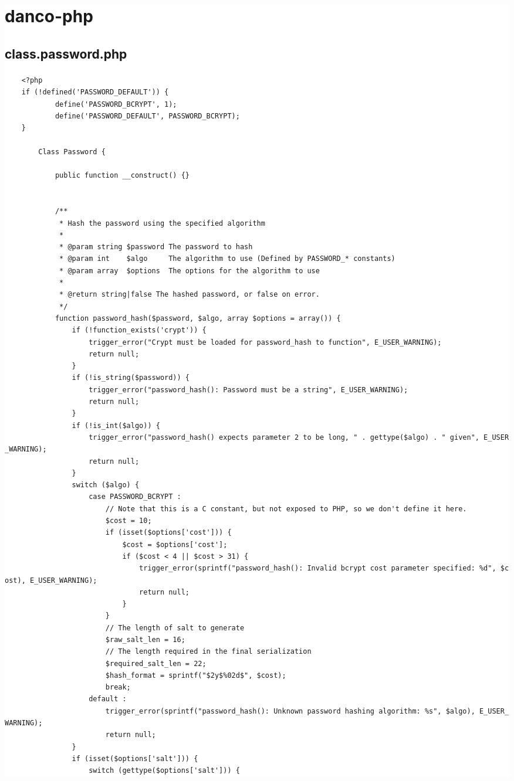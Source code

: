 # danco-php

class.password.php
------------------

        <?php
        if (!defined('PASSWORD_DEFAULT')) {
                define('PASSWORD_BCRYPT', 1);
                define('PASSWORD_DEFAULT', PASSWORD_BCRYPT);
        }

            Class Password {

                public function __construct() {}


                /**
                 * Hash the password using the specified algorithm
                 *
                 * @param string $password The password to hash
                 * @param int    $algo     The algorithm to use (Defined by PASSWORD_* constants)
                 * @param array  $options  The options for the algorithm to use
                 *
                 * @return string|false The hashed password, or false on error.
                 */
                function password_hash($password, $algo, array $options = array()) {
                    if (!function_exists('crypt')) {
                        trigger_error("Crypt must be loaded for password_hash to function", E_USER_WARNING);
                        return null;
                    }
                    if (!is_string($password)) {
                        trigger_error("password_hash(): Password must be a string", E_USER_WARNING);
                        return null;
                    }
                    if (!is_int($algo)) {
                        trigger_error("password_hash() expects parameter 2 to be long, " . gettype($algo) . " given", E_USER_WARNING);
                        return null;
                    }
                    switch ($algo) {
                        case PASSWORD_BCRYPT :
                            // Note that this is a C constant, but not exposed to PHP, so we don't define it here.
                            $cost = 10;
                            if (isset($options['cost'])) {
                                $cost = $options['cost'];
                                if ($cost < 4 || $cost > 31) {
                                    trigger_error(sprintf("password_hash(): Invalid bcrypt cost parameter specified: %d", $cost), E_USER_WARNING);
                                    return null;
                                }
                            }
                            // The length of salt to generate
                            $raw_salt_len = 16;
                            // The length required in the final serialization
                            $required_salt_len = 22;
                            $hash_format = sprintf("$2y$%02d$", $cost);
                            break;
                        default :
                            trigger_error(sprintf("password_hash(): Unknown password hashing algorithm: %s", $algo), E_USER_WARNING);
                            return null;
                    }
                    if (isset($options['salt'])) {
                        switch (gettype($options['salt'])) {
